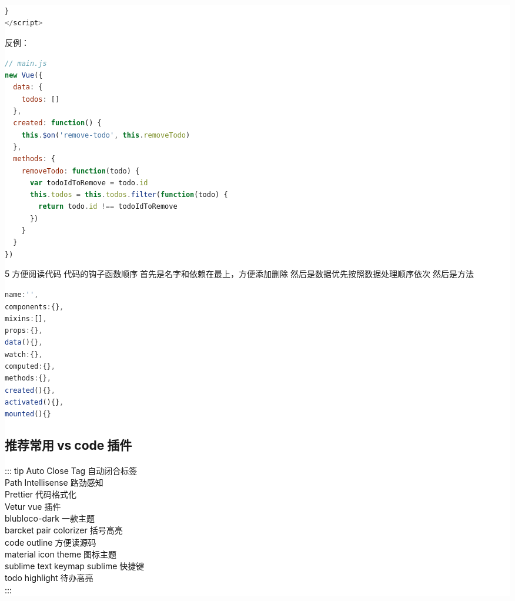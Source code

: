 ```js
}
</script>
```

反例：

```js
// main.js
new Vue({
  data: {
    todos: []
  },
  created: function() {
    this.$on('remove-todo', this.removeTodo)
  },
  methods: {
    removeTodo: function(todo) {
      var todoIdToRemove = todo.id
      this.todos = this.todos.filter(function(todo) {
        return todo.id !== todoIdToRemove
      })
    }
  }
})
```

5 方便阅读代码 代码的钩子函数顺序 首先是名字和依赖在最上，方便添加删除 然后是数据优先按照数据处理顺序依次 然后是方法

```js
name:'',
components:{},
mixins:[],
props:{},
data(){},
watch:{},
computed:{},
methods:{},
created(){},
activated(){},
mounted(){}
```

## 推荐常用 vs code 插件

::: tip
Auto Close Tag 自动闭合标签  
Path Intellisense 路劲感知  
Prettier 代码格式化  
Vetur vue 插件  
blubloco-dark 一款主题  
barcket pair colorizer 括号高亮  
code outline 方便读源码  
material icon theme 图标主题  
sublime text keymap sublime 快捷键  
todo highlight 待办高亮  
:::
